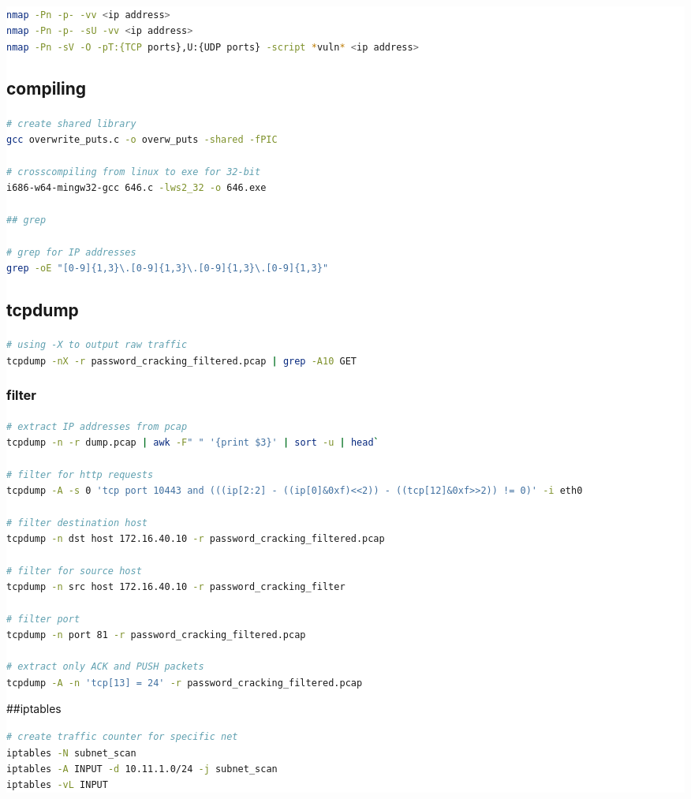 
```bash
nmap -Pn -p- -vv <ip address>
nmap -Pn -p- -sU -vv <ip address>
nmap -Pn -sV -O -pT:{TCP ports},U:{UDP ports} -script *vuln* <ip address>
```

## compiling

```bash
# create shared library
gcc overwrite_puts.c -o overw_puts -shared -fPIC

# crosscompiling from linux to exe for 32-bit
i686-w64-mingw32-gcc 646.c -lws2_32 -o 646.exe

## grep

# grep for IP addresses
grep -oE "[0-9]{1,3}\.[0-9]{1,3}\.[0-9]{1,3}\.[0-9]{1,3}"
```

## tcpdump

```bash
# using -X to output raw traffic
tcpdump -nX -r password_cracking_filtered.pcap | grep -A10 GET
```

### filter

```bash
# extract IP addresses from pcap
tcpdump -n -r dump.pcap | awk -F" " '{print $3}' | sort -u | head`

# filter for http requests
tcpdump -A -s 0 'tcp port 10443 and (((ip[2:2] - ((ip[0]&0xf)<<2)) - ((tcp[12]&0xf>>2)) != 0)' -i eth0

# filter destination host
tcpdump -n dst host 172.16.40.10 -r password_cracking_filtered.pcap

# filter for source host
tcpdump -n src host 172.16.40.10 -r password_cracking_filter

# filter port
tcpdump -n port 81 -r password_cracking_filtered.pcap

# extract only ACK and PUSH packets
tcpdump -A -n 'tcp[13] = 24' -r password_cracking_filtered.pcap


```
##iptables


```bash
# create traffic counter for specific net
iptables -N subnet_scan
iptables -A INPUT -d 10.11.1.0/24 -j subnet_scan
iptables -vL INPUT
```

